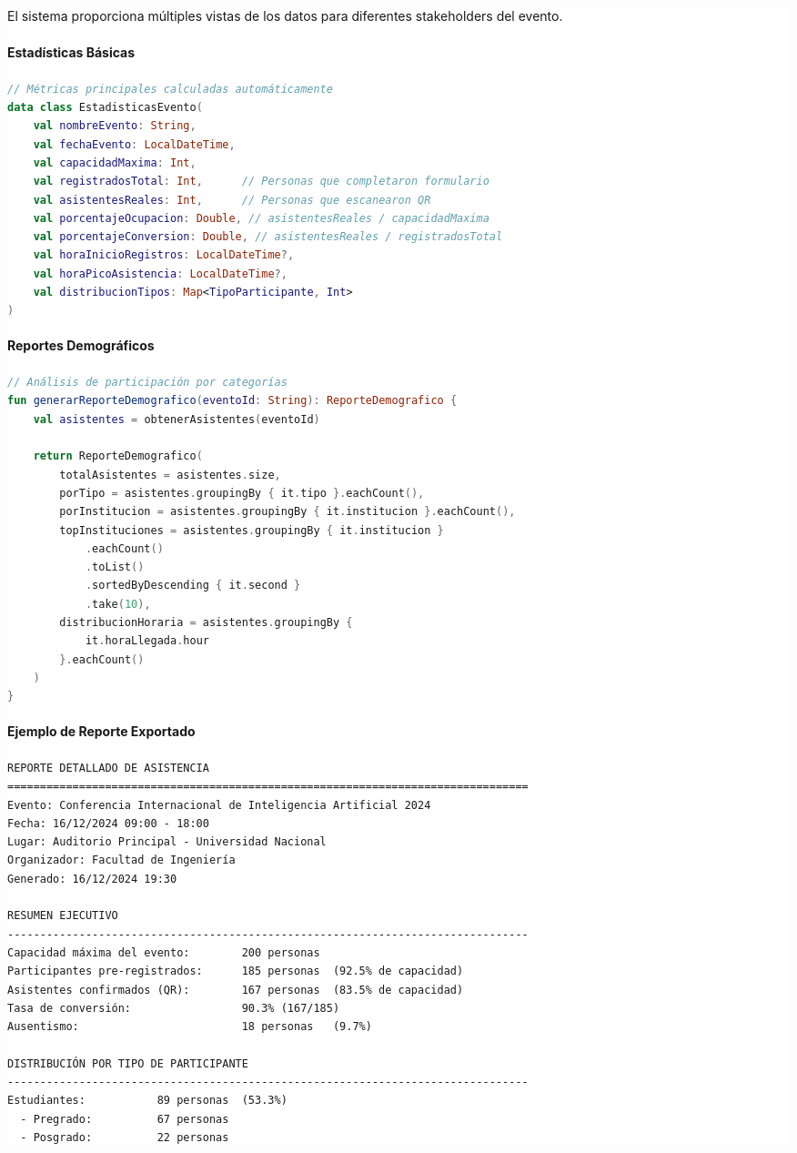 El sistema proporciona múltiples vistas de los datos para diferentes stakeholders del evento.

#### Estadísticas Básicas
```kotlin
// Métricas principales calculadas automáticamente
data class EstadisticasEvento(
    val nombreEvento: String,
    val fechaEvento: LocalDateTime,
    val capacidadMaxima: Int,
    val registradosTotal: Int,      // Personas que completaron formulario
    val asistentesReales: Int,      // Personas que escanearon QR
    val porcentajeOcupacion: Double, // asistentesReales / capacidadMaxima
    val porcentajeConversion: Double, // asistentesReales / registradosTotal
    val horaInicioRegistros: LocalDateTime?,
    val horaPicoAsistencia: LocalDateTime?,
    val distribucionTipos: Map<TipoParticipante, Int>
)
```

#### Reportes Demográficos
```kotlin
// Análisis de participación por categorías
fun generarReporteDemografico(eventoId: String): ReporteDemografico {
    val asistentes = obtenerAsistentes(eventoId)
    
    return ReporteDemografico(
        totalAsistentes = asistentes.size,
        porTipo = asistentes.groupingBy { it.tipo }.eachCount(),
        porInstitucion = asistentes.groupingBy { it.institucion }.eachCount(),
        topInstituciones = asistentes.groupingBy { it.institucion }
            .eachCount()
            .toList()
            .sortedByDescending { it.second }
            .take(10),
        distribucionHoraria = asistentes.groupingBy { 
            it.horaLlegada.hour 
        }.eachCount()
    )
}
```

#### Ejemplo de Reporte Exportado
```
REPORTE DETALLADO DE ASISTENCIA
================================================================================
Evento: Conferencia Internacional de Inteligencia Artificial 2024
Fecha: 16/12/2024 09:00 - 18:00
Lugar: Auditorio Principal - Universidad Nacional
Organizador: Facultad de Ingeniería
Generado: 16/12/2024 19:30

RESUMEN EJECUTIVO
--------------------------------------------------------------------------------
Capacidad máxima del evento:        200 personas
Participantes pre-registrados:      185 personas  (92.5% de capacidad)
Asistentes confirmados (QR):        167 personas  (83.5% de capacidad)
Tasa de conversión:                 90.3% (167/185)
Ausentismo:                         18 personas   (9.7%)

DISTRIBUCIÓN POR TIPO DE PARTICIPANTE
--------------------------------------------------------------------------------
Estudiantes:           89 personas  (53.3%)
  - Pregrado:          67 personas
  - Posgrado:          22 personas

```